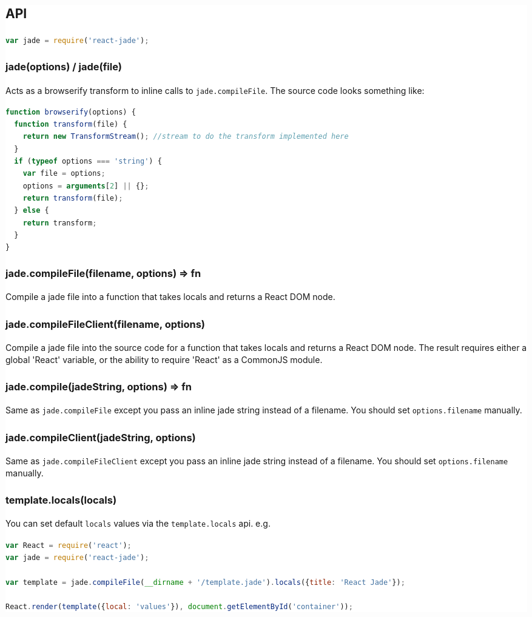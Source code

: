 ## API

```js
var jade = require('react-jade');
```

### jade(options) / jade(file)

Acts as a browserify transform to inline calls to `jade.compileFile`.  The source code looks something like:

```js
function browserify(options) {
  function transform(file) {
    return new TransformStream(); //stream to do the transform implemented here
  }
  if (typeof options === 'string') {
    var file = options;
    options = arguments[2] || {};
    return transform(file);
  } else {
    return transform;
  }
}
```

### jade.compileFile(filename, options) => fn

Compile a jade file into a function that takes locals and returns a React DOM node.

### jade.compileFileClient(filename, options)

Compile a jade file into the source code for a function that takes locals and returns a React DOM node.  The result requires either a global 'React' variable, or the ability to require 'React' as a CommonJS module.

### jade.compile(jadeString, options) => fn

Same as `jade.compileFile` except you pass an inline jade string instead of a filename. You should set `options.filename` manually.

### jade.compileClient(jadeString, options)

Same as `jade.compileFileClient` except you pass an inline jade string instead of a filename. You should set `options.filename` manually.

### template.locals(locals)

You can set default `locals` values via the `template.locals` api.  e.g.

```js
var React = require('react');
var jade = require('react-jade');

var template = jade.compileFile(__dirname + '/template.jade').locals({title: 'React Jade'});

React.render(template({local: 'values'}), document.getElementById('container'));
```
